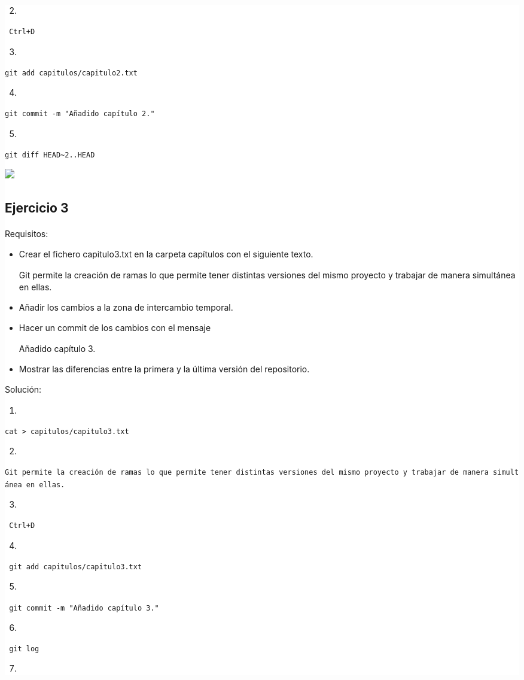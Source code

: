   2. 
  
     Ctrl+D
  
  3.
  
    git add capitulos/capitulo2.txt
  
  4.
  
    git commit -m "Añadido capítulo 2."
  
  5.
  
    git diff HEAD~2..HEAD
  
  <img src="img/E2.png">
  
  ## Ejercicio 3
  Requisitos:
  
  * Crear el fichero capitulo3.txt en la carpeta capítulos con el siguiente texto.
  
    Git permite la creación de ramas lo que permite tener distintas versiones del mismo proyecto y trabajar de manera simultánea en ellas.
  
  * Añadir los cambios a la zona de intercambio temporal.
  
  * Hacer un commit de los cambios con el mensaje 
  
    Añadido capítulo 3.
  
  * Mostrar las diferencias entre la primera y la última versión del repositorio.
  
  Solución:
  
  1.
  
    cat > capitulos/capitulo3.txt
  
  2. 
  
    Git permite la creación de ramas lo que permite tener distintas versiones del mismo proyecto y trabajar de manera simultánea en ellas.
  
  3.
  
     Ctrl+D
  
  4.
  
     git add capitulos/capitulo3.txt
  
  5.
  
     git commit -m "Añadido capítulo 3."
  
  6. 
  
     git log
  
  7.
  